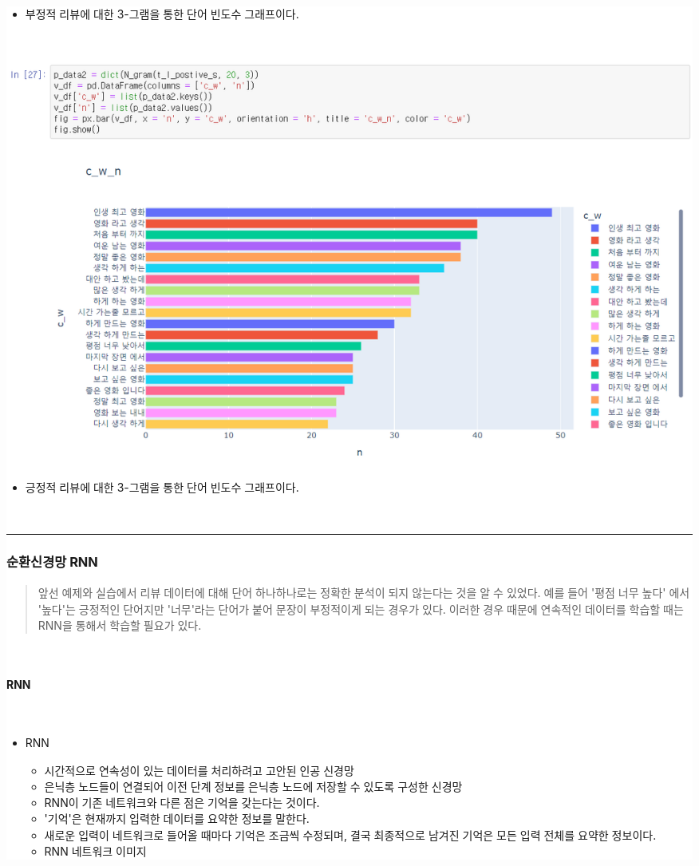 - 부정적 리뷰에 대한 3-그램을 통한 단어 빈도수 그래프이다.

<br/>

![j40](https://github.com/Cheolyong-Kim/TIL/blob/master/%ED%86%B5%EA%B3%84%EA%B8%B0%EB%B0%98%20%EB%B9%84%EC%A0%95%ED%98%95%20%ED%85%8D%EC%8A%A4%ED%8A%B8%20%EB%B6%84%EC%84%9D/%ED%86%B5%EA%B3%84%EA%B8%B0%EB%B0%98%20%EB%B9%84%EC%A0%95%ED%98%95%20%ED%85%8D%EC%8A%A4%ED%8A%B8%20%EB%B6%84%EC%84%9D%20image%208/j40.png?raw=true)

- 긍정적 리뷰에 대한 3-그램을 통한 단어 빈도수 그래프이다.

<br/>

---

### 순환신경망 RNN

> 앞선 예제와 실습에서 리뷰 데이터에 대해 단어 하나하나로는 정확한 분석이 되지 않는다는 것을 알 수 있었다. 예를 들어 '평점 너무 높다' 에서 '높다'는 긍정적인 단어지만 '너무'라는 단어가 붙어 문장이 부정적이게 되는 경우가 있다. 이러한 경우 때문에 연속적인 데이터를 학습할 때는 RNN을 통해서 학습할 필요가 있다.

<br/>

#### RNN

<br/>

- RNN

  - 시간적으로 연속성이 있는 데이터를 처리하려고 고안된 인공 신경망
  - 은닉층 노드들이 연결되어 이전 단계 정보를 은닉층 노드에 저장할 수 있도록 구성한 신경망
  - RNN이 기존 네트워크와 다른 점은 기억을 갖는다는 것이다.
  - '기억'은 현재까지 입력한 데이터를 요약한 정보를 말한다.
  - 새로운 입력이 네트워크로 들어올 때마다 기억은 조금씩 수정되며, 결국 최종적으로 남겨진 기억은 모든 입력 전체를 요약한 정보이다.
  - RNN 네트워크 이미지
